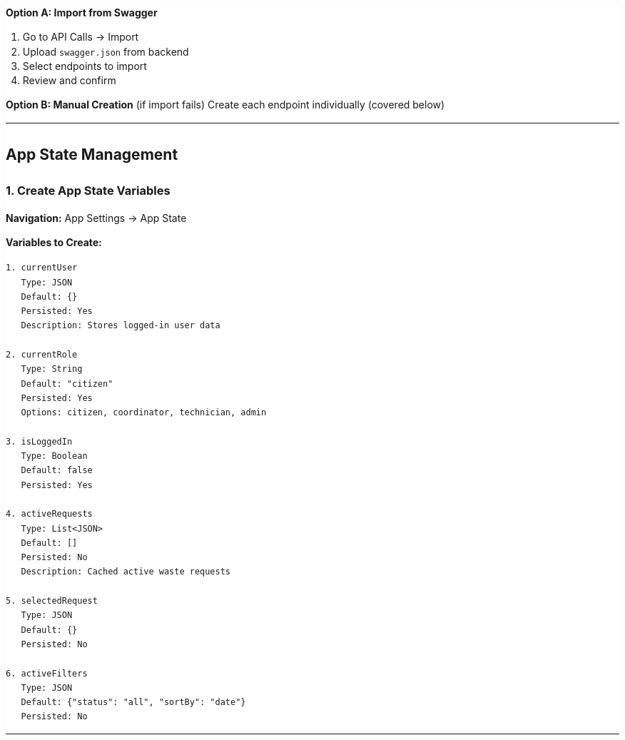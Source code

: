 **Option A: Import from Swagger**
1. Go to API Calls → Import
2. Upload `swagger.json` from backend
3. Select endpoints to import
4. Review and confirm

**Option B: Manual Creation** (if import fails)
Create each endpoint individually (covered below)

---

## App State Management

### 1. Create App State Variables

**Navigation:**
App Settings → App State

**Variables to Create:**

```
1. currentUser
   Type: JSON
   Default: {}
   Persisted: Yes
   Description: Stores logged-in user data

2. currentRole
   Type: String
   Default: "citizen"
   Persisted: Yes
   Options: citizen, coordinator, technician, admin

3. isLoggedIn
   Type: Boolean
   Default: false
   Persisted: Yes

4. activeRequests
   Type: List<JSON>
   Default: []
   Persisted: No
   Description: Cached active waste requests

5. selectedRequest
   Type: JSON
   Default: {}
   Persisted: No

6. activeFilters
   Type: JSON
   Default: {"status": "all", "sortBy": "date"}
   Persisted: No
```

---